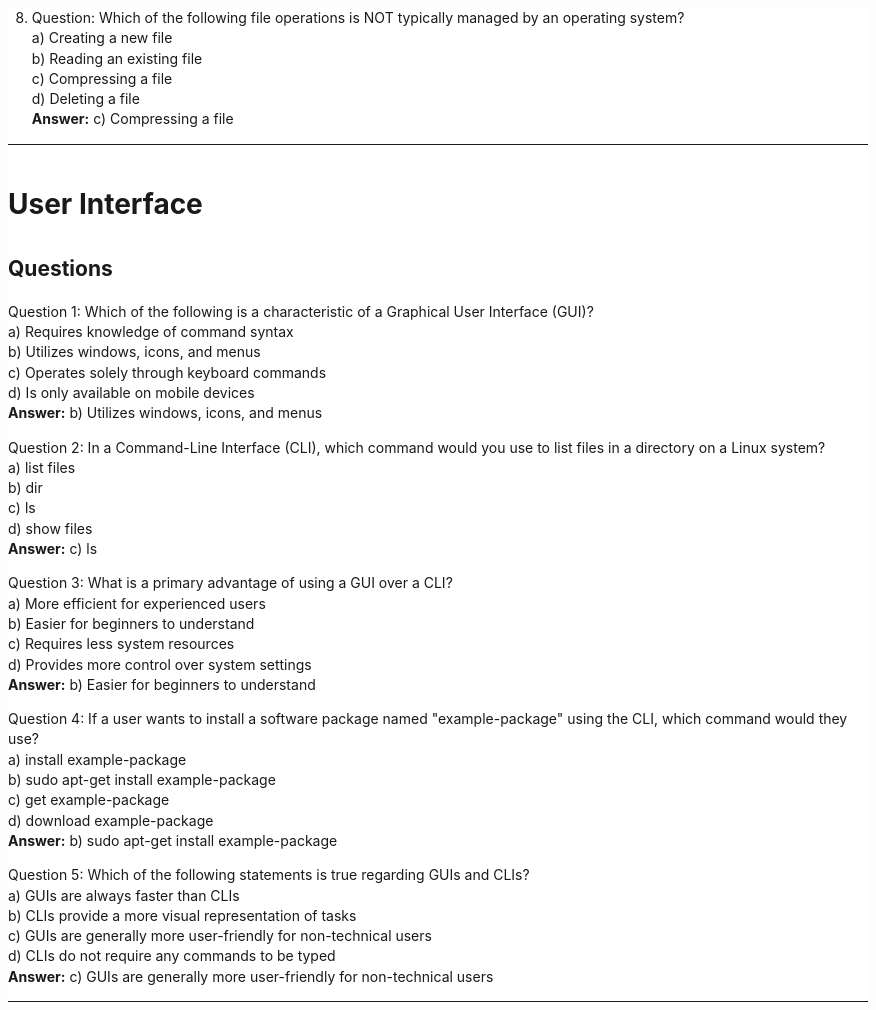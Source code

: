 8. Question: Which of the following file operations is NOT typically managed by an operating system?  
   a) Creating a new file  
   b) Reading an existing file  
   c) Compressing a file  
   d) Deleting a file  
   **Answer:** c) Compressing a file  

---

# User Interface

## Questions

Question 1: Which of the following is a characteristic of a Graphical User Interface (GUI)?  
a) Requires knowledge of command syntax  
b) Utilizes windows, icons, and menus  
c) Operates solely through keyboard commands  
d) Is only available on mobile devices  
**Answer:** b) Utilizes windows, icons, and menus  

Question 2: In a Command-Line Interface (CLI), which command would you use to list files in a directory on a Linux system?  
a) list files  
b) dir  
c) ls  
d) show files  
**Answer:** c) ls  

Question 3: What is a primary advantage of using a GUI over a CLI?  
a) More efficient for experienced users  
b) Easier for beginners to understand  
c) Requires less system resources  
d) Provides more control over system settings  
**Answer:** b) Easier for beginners to understand  

Question 4: If a user wants to install a software package named "example-package" using the CLI, which command would they use?  
a) install example-package  
b) sudo apt-get install example-package  
c) get example-package  
d) download example-package  
**Answer:** b) sudo apt-get install example-package  

Question 5: Which of the following statements is true regarding GUIs and CLIs?  
a) GUIs are always faster than CLIs  
b) CLIs provide a more visual representation of tasks  
c) GUIs are generally more user-friendly for non-technical users  
d) CLIs do not require any commands to be typed  
**Answer:** c) GUIs are generally more user-friendly for non-technical users  

---
